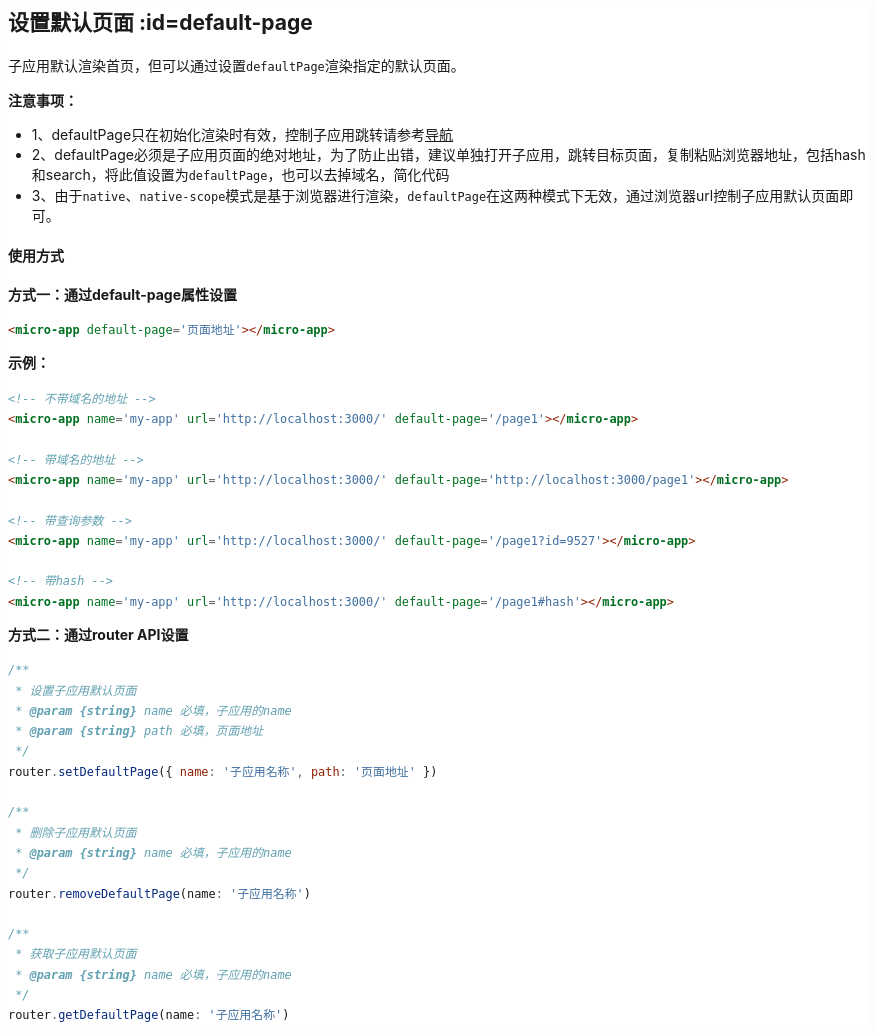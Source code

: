 


## 设置默认页面 :id=default-page

子应用默认渲染首页，但可以通过设置`defaultPage`渲染指定的默认页面。

**注意事项：**
- 1、defaultPage只在初始化渲染时有效，控制子应用跳转请参考[导航](/zh-cn/router?id=导航)
- 2、defaultPage必须是子应用页面的绝对地址，为了防止出错，建议单独打开子应用，跳转目标页面，复制粘贴浏览器地址，包括hash和search，将此值设置为`defaultPage`，也可以去掉域名，简化代码
- 3、由于`native`、`native-scope`模式是基于浏览器进行渲染，`defaultPage`在这两种模式下无效，通过浏览器url控制子应用默认页面即可。


#### 使用方式

**方式一：通过default-page属性设置**
```html
<micro-app default-page='页面地址'></micro-app>
```

**示例：**

```html
<!-- 不带域名的地址 -->
<micro-app name='my-app' url='http://localhost:3000/' default-page='/page1'></micro-app>

<!-- 带域名的地址 -->
<micro-app name='my-app' url='http://localhost:3000/' default-page='http://localhost:3000/page1'></micro-app>

<!-- 带查询参数 -->
<micro-app name='my-app' url='http://localhost:3000/' default-page='/page1?id=9527'></micro-app>

<!-- 带hash -->
<micro-app name='my-app' url='http://localhost:3000/' default-page='/page1#hash'></micro-app>
```

**方式二：通过router API设置**
```js
/**
 * 设置子应用默认页面
 * @param {string} name 必填，子应用的name
 * @param {string} path 必填，页面地址
 */
router.setDefaultPage({ name: '子应用名称', path: '页面地址' })

/**
 * 删除子应用默认页面
 * @param {string} name 必填，子应用的name
 */
router.removeDefaultPage(name: '子应用名称')

/**
 * 获取子应用默认页面
 * @param {string} name 必填，子应用的name
 */
router.getDefaultPage(name: '子应用名称')
```
